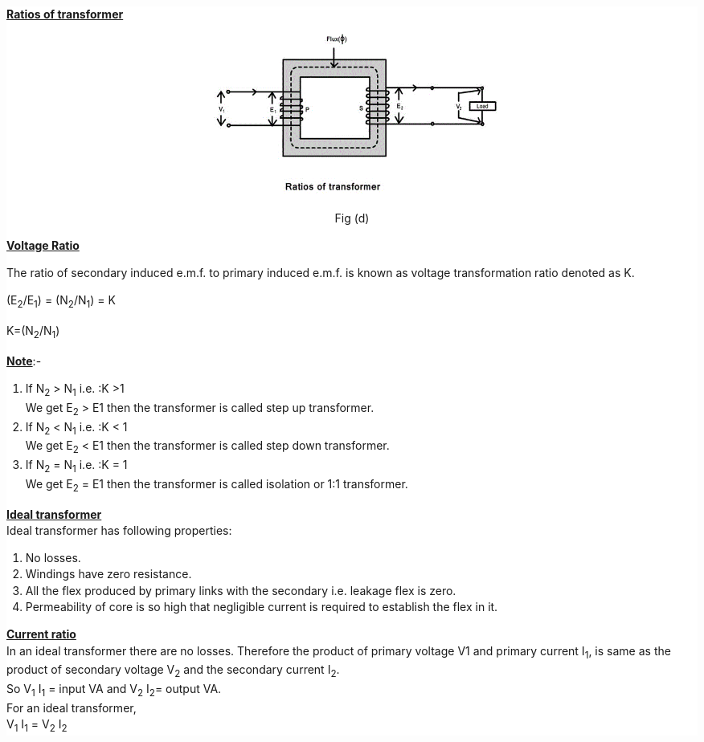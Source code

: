 <u>**Ratios of transformer**</u>

<div  style="text-align: center;">

[<img src="./images/transformer4.png" width="400" height="200"/>](./images/transformer4.png)

Fig (d)

</div>

<u>**Voltage Ratio**</u>

The ratio of secondary induced e.m.f. to primary induced e.m.f. is known as voltage transformation ratio denoted as K.

(E<sub>2</sub>/E<sub>1</sub>) = (N<sub>2</sub>/N<sub>1</sub>) = K

K=(N<sub>2</sub>/N<sub>1</sub>)

<u>**Note**</u>:-

1. If N<sub>2</sub> > N<sub>1</sub> i.e. :K >1  
   We get E<sub>2</sub> > E1 then the transformer is called step up transformer.
2. If N<sub>2</sub> < N<sub>1</sub> i.e. :K < 1  
   We get E<sub>2</sub> < E1 then the transformer is called step down transformer.
3. If N<sub>2</sub> = N<sub>1</sub> i.e. :K = 1  
   We get E<sub>2</sub> = E1 then the transformer is called isolation or 1:1 transformer.

<u>**Ideal transformer**</u>  
Ideal transformer has following properties:

1. No losses.
2. Windings have zero resistance.
3. All the flex produced by primary links with the secondary i.e. leakage flex is zero.
4. Permeability of core is so high that negligible current is required to establish the flex in it.

<u>**Current ratio**</u>  
In an ideal transformer there are no losses. Therefore the product of primary voltage V1 and primary current I<sub>1</sub>, is same as the product of secondary voltage V<sub>2</sub> and the secondary current I<sub>2</sub>.  
So V<sub>1</sub> I<sub>1</sub> = input VA and V<sub>2</sub> I<sub>2</sub>= output VA.  
For an ideal transformer,  
V<sub>1</sub> I<sub>1</sub> = V<sub>2</sub> I<sub>2</sub>
